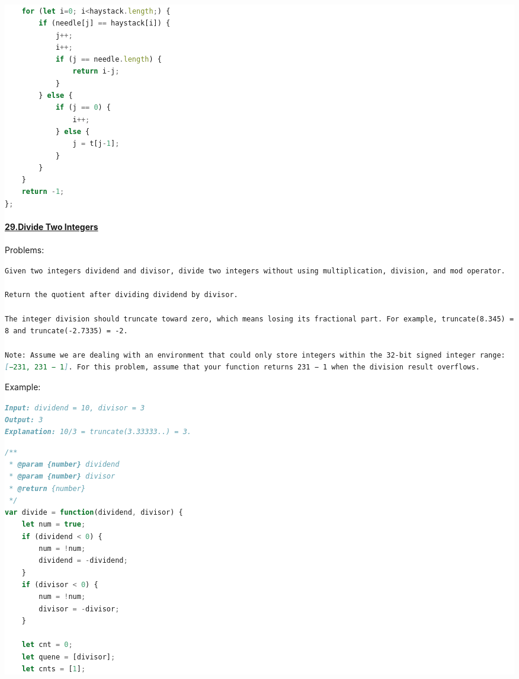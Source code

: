 ```js
    for (let i=0; i<haystack.length;) {
        if (needle[j] == haystack[i]) {
            j++;
            i++;
            if (j == needle.length) {
                return i-j;
            }
        } else {
            if (j == 0) {
                i++;
            } else {
                j = t[j-1];
            }
        }
    }
    return -1;
};
```

#### **[29.Divide Two Integers](https://leetcode-cn.com/problems/divide-two-integers/)**

Problems:

```markdown
Given two integers dividend and divisor, divide two integers without using multiplication, division, and mod operator.

Return the quotient after dividing dividend by divisor.

The integer division should truncate toward zero, which means losing its fractional part. For example, truncate(8.345) = 8 and truncate(-2.7335) = -2.

Note: Assume we are dealing with an environment that could only store integers within the 32-bit signed integer range: [−231, 231 − 1]. For this problem, assume that your function returns 231 − 1 when the division result overflows.
```

Example:

```markdown
Input: dividend = 10, divisor = 3
Output: 3
Explanation: 10/3 = truncate(3.33333..) = 3.
```

```js
/**
 * @param {number} dividend
 * @param {number} divisor
 * @return {number}
 */
var divide = function(dividend, divisor) {
    let num = true;
    if (dividend < 0) {
        num = !num;
        dividend = -dividend;
    }
    if (divisor < 0) {
        num = !num;
        divisor = -divisor;
    }
    
    let cnt = 0;
    let quene = [divisor];
    let cnts = [1];
```